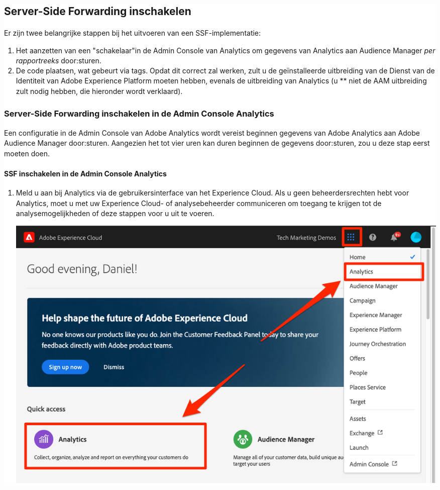 ## Server-Side Forwarding inschakelen

Er zijn twee belangrijke stappen bij het uitvoeren van een SSF-implementatie:

1. Het aanzetten van een &quot;schakelaar&quot;in de Admin Console van Analytics om gegevens van Analytics aan Audience Manager *per rapportreeks* door:sturen.
1. De code plaatsen, wat gebeurt via tags. Opdat dit correct zal werken, zult u de geïnstalleerde uitbreiding van de Dienst van de Identiteit van Adobe Experience Platform moeten hebben, evenals de uitbreiding van Analytics (u ** niet  de AAM uitbreiding zult nodig hebben, die hieronder wordt verklaard).

### Server-Side Forwarding inschakelen in de Admin Console Analytics

Een configuratie in de Admin Console van Adobe Analytics wordt vereist beginnen gegevens van Adobe Analytics aan Adobe Audience Manager door:sturen. Aangezien het tot vier uren kan duren beginnen de gegevens door:sturen, zou u deze stap eerst moeten doen.

#### SSF inschakelen in de Admin Console Analytics

1. Meld u aan bij Analytics via de gebruikersinterface van het Experience Cloud. Als u geen beheerdersrechten hebt voor Analytics, moet u met uw Experience Cloud- of analysebeheerder communiceren om toegang te krijgen tot de analysemogelijkheden of deze stappen voor u uit te voeren.

   ![&#x200B; Logboek in Adobe Analytics &#x200B;](images/aam-logIntoAnalytics.png)
